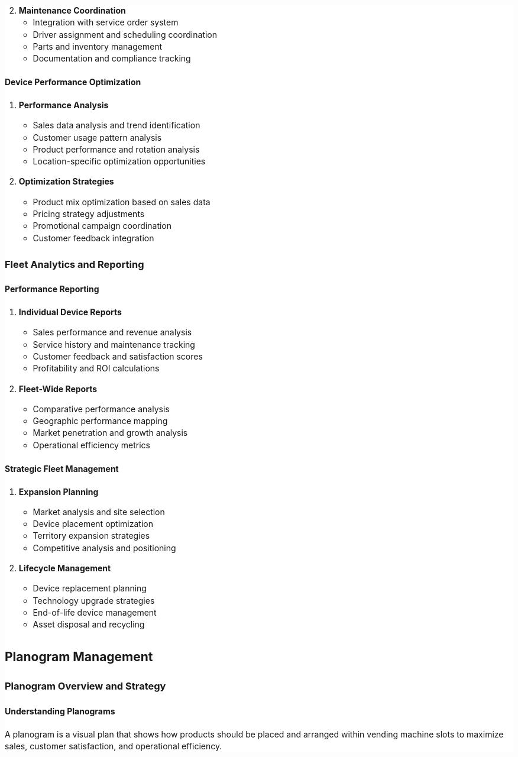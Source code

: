 2. **Maintenance Coordination**
   - Integration with service order system
   - Driver assignment and scheduling coordination
   - Parts and inventory management
   - Documentation and compliance tracking

#### Device Performance Optimization
1. **Performance Analysis**
   - Sales data analysis and trend identification
   - Customer usage pattern analysis
   - Product performance and rotation analysis
   - Location-specific optimization opportunities

2. **Optimization Strategies**
   - Product mix optimization based on sales data
   - Pricing strategy adjustments
   - Promotional campaign coordination
   - Customer feedback integration

### Fleet Analytics and Reporting

#### Performance Reporting
1. **Individual Device Reports**
   - Sales performance and revenue analysis
   - Service history and maintenance tracking
   - Customer feedback and satisfaction scores
   - Profitability and ROI calculations

2. **Fleet-Wide Reports**
   - Comparative performance analysis
   - Geographic performance mapping
   - Market penetration and growth analysis
   - Operational efficiency metrics

#### Strategic Fleet Management
1. **Expansion Planning**
   - Market analysis and site selection
   - Device placement optimization
   - Territory expansion strategies
   - Competitive analysis and positioning

2. **Lifecycle Management**
   - Device replacement planning
   - Technology upgrade strategies
   - End-of-life device management
   - Asset disposal and recycling

## Planogram Management

### Planogram Overview and Strategy

#### Understanding Planograms
A planogram is a visual plan that shows how products should be placed and arranged within vending machine slots to maximize sales, customer satisfaction, and operational efficiency.
